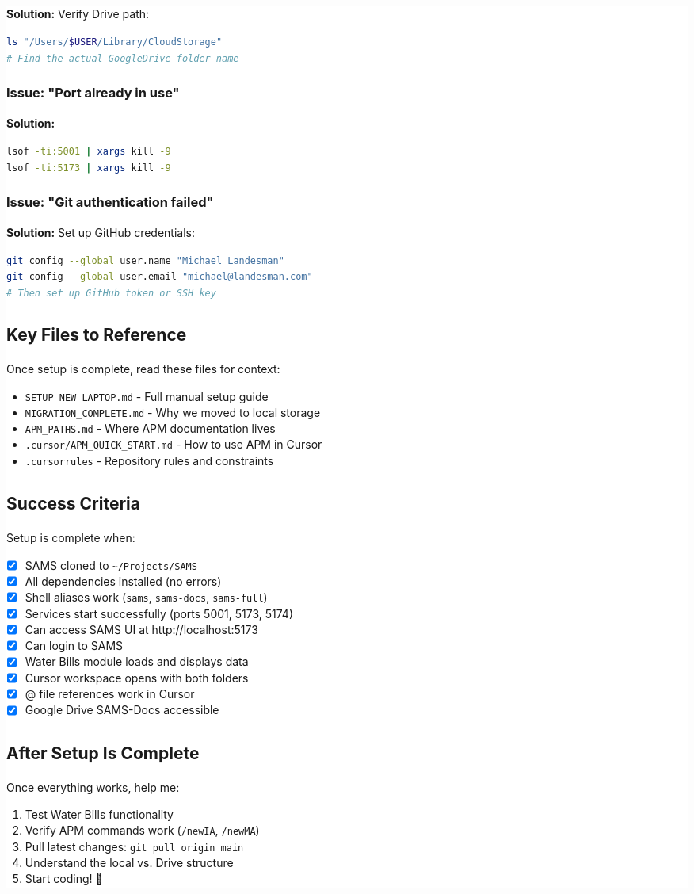**Solution:** Verify Drive path:
```bash
ls "/Users/$USER/Library/CloudStorage"
# Find the actual GoogleDrive folder name
```

### Issue: "Port already in use"
**Solution:**
```bash
lsof -ti:5001 | xargs kill -9
lsof -ti:5173 | xargs kill -9
```

### Issue: "Git authentication failed"
**Solution:** Set up GitHub credentials:
```bash
git config --global user.name "Michael Landesman"
git config --global user.email "michael@landesman.com"
# Then set up GitHub token or SSH key
```

## Key Files to Reference

Once setup is complete, read these files for context:
- `SETUP_NEW_LAPTOP.md` - Full manual setup guide
- `MIGRATION_COMPLETE.md` - Why we moved to local storage
- `APM_PATHS.md` - Where APM documentation lives
- `.cursor/APM_QUICK_START.md` - How to use APM in Cursor
- `.cursorrules` - Repository rules and constraints

## Success Criteria

Setup is complete when:
- [x] SAMS cloned to `~/Projects/SAMS`
- [x] All dependencies installed (no errors)
- [x] Shell aliases work (`sams`, `sams-docs`, `sams-full`)
- [x] Services start successfully (ports 5001, 5173, 5174)
- [x] Can access SAMS UI at http://localhost:5173
- [x] Can login to SAMS
- [x] Water Bills module loads and displays data
- [x] Cursor workspace opens with both folders
- [x] @ file references work in Cursor
- [x] Google Drive SAMS-Docs accessible

## After Setup Is Complete

Once everything works, help me:
1. Test Water Bills functionality
2. Verify APM commands work (`/newIA`, `/newMA`)
3. Pull latest changes: `git pull origin main`
4. Understand the local vs. Drive structure
5. Start coding! 🚀
